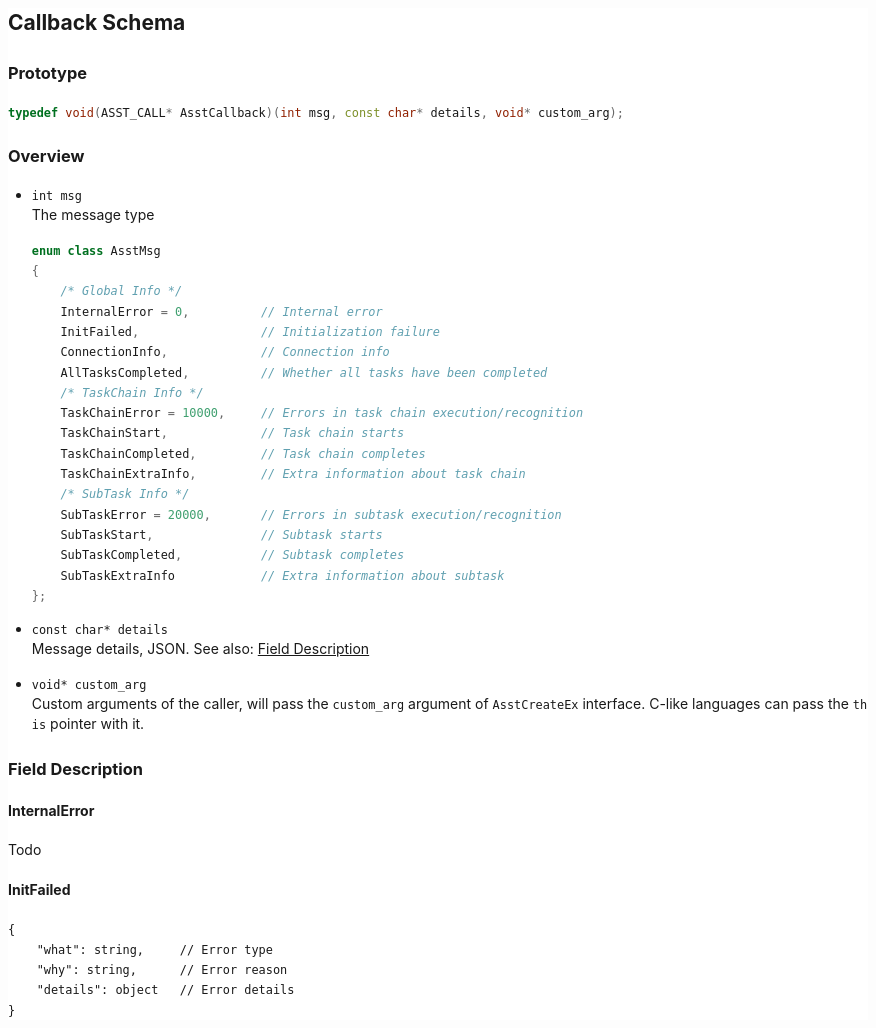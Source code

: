 ## Callback Schema

### Prototype

```c++
typedef void(ASST_CALL* AsstCallback)(int msg, const char* details, void* custom_arg);
```

### Overview

- `int msg`  
    The message type

    ```c++
    enum class AsstMsg
    {
        /* Global Info */
        InternalError = 0,          // Internal error
        InitFailed,                 // Initialization failure
        ConnectionInfo,             // Connection info
        AllTasksCompleted,          // Whether all tasks have been completed
        /* TaskChain Info */
        TaskChainError = 10000,     // Errors in task chain execution/recognition
        TaskChainStart,             // Task chain starts
        TaskChainCompleted,         // Task chain completes
        TaskChainExtraInfo,         // Extra information about task chain
        /* SubTask Info */
        SubTaskError = 20000,       // Errors in subtask execution/recognition
        SubTaskStart,               // Subtask starts
        SubTaskCompleted,           // Subtask completes
        SubTaskExtraInfo            // Extra information about subtask
    };
    ```

- `const char* details`  
    Message details, JSON. See also: [Field Description](#field-description)
- `void* custom_arg`  
    Custom arguments of the caller, will pass the `custom_arg` argument of `AsstCreateEx` interface. C-like languages can pass the `this` pointer with it.

### Field Description

#### InternalError

Todo

#### InitFailed

```jsonc
{
    "what": string,     // Error type
    "why": string,      // Error reason
    "details": object   // Error details
}
```
